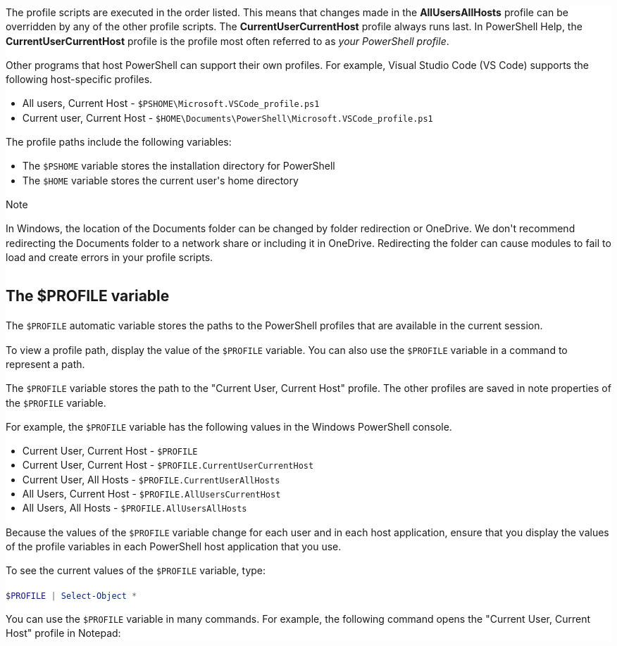 The profile scripts are executed in the order listed. This means that changes
made in the **AllUsersAllHosts** profile can be overridden by any of the other
profile scripts. The **CurrentUserCurrentHost** profile always runs last. In
PowerShell Help, the **CurrentUserCurrentHost** profile is the profile most
often referred to as _your PowerShell profile_.

Other programs that host PowerShell can support their own profiles. For
example, Visual Studio Code (VS Code) supports the following host-specific
profiles.

- All users, Current Host - `$PSHOME\Microsoft.VSCode_profile.ps1`
- Current user, Current Host -
  `$HOME\Documents\PowerShell\Microsoft.VSCode_profile.ps1`

The profile paths include the following variables:

- The `$PSHOME` variable stores the installation directory for PowerShell
- The `$HOME` variable stores the current user's home directory

> [!NOTE]
> In Windows, the location of the Documents folder can be changed by folder
> redirection or OneDrive. We don't recommend redirecting the Documents folder
> to a network share or including it in OneDrive. Redirecting the folder can
> cause modules to fail to load and create errors in your profile scripts.

## The $PROFILE variable

The `$PROFILE` automatic variable stores the paths to the PowerShell profiles
that are available in the current session.

To view a profile path, display the value of the `$PROFILE` variable. You can
also use the `$PROFILE` variable in a command to represent a path.

The `$PROFILE` variable stores the path to the "Current User, Current Host"
profile. The other profiles are saved in note properties of the `$PROFILE`
variable.

For example, the `$PROFILE` variable has the following values in the Windows
PowerShell console.

- Current User, Current Host - `$PROFILE`
- Current User, Current Host - `$PROFILE.CurrentUserCurrentHost`
- Current User, All Hosts - `$PROFILE.CurrentUserAllHosts`
- All Users, Current Host - `$PROFILE.AllUsersCurrentHost`
- All Users, All Hosts - `$PROFILE.AllUsersAllHosts`

Because the values of the `$PROFILE` variable change for each user and in each
host application, ensure that you display the values of the profile variables
in each PowerShell host application that you use.

To see the current values of the `$PROFILE` variable, type:

```powershell
$PROFILE | Select-Object *
```

You can use the `$PROFILE` variable in many commands. For example, the
following command opens the "Current User, Current Host" profile in Notepad:


[01]: about_Automatic_Variables.md
[02]: about_Execution_Policies.md
[03]: about_Functions.md
[04]: about_Prompts.md
[05]: about_Remote.md
[06]: about_Scopes.md
[07]: about_Signing.md
[08]: xref:Microsoft.PowerShell.Core.Invoke-Command
[09]: xref:Microsoft.PowerShell.Security.Set-ExecutionPolicy
[10]: /powershell/scripting/learn/shell/creating-profiles